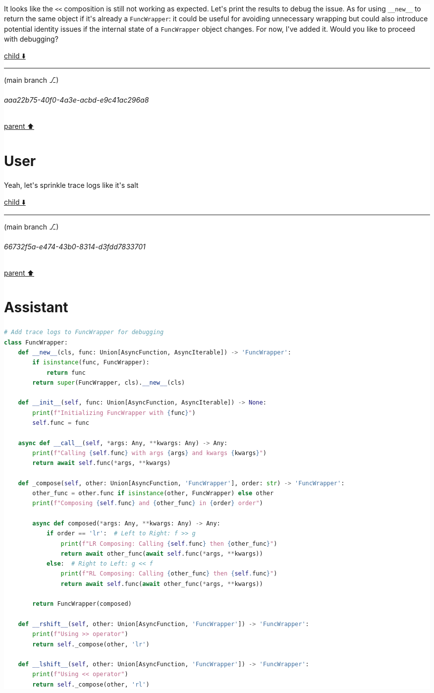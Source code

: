 It looks like the `<<` composition is still not working as expected. Let's print the results to debug the issue. As for using `__new__` to return the same object if it's already a `FuncWrapper`: it could be useful for avoiding unnecessary wrapping but could also introduce potential identity issues if the internal state of a `FuncWrapper` object changes. For now, I've added it. Would you like to proceed with debugging?

[child ⬇️](#aaa22b75-40f0-4a3e-acbd-e9c41ac296a8)

---

(main branch ⎇)
###### aaa22b75-40f0-4a3e-acbd-e9c41ac296a8
[parent ⬆️](#5b40caa3-bc77-4696-9fea-f7947274addf)
# User

Yeah, let's sprinkle trace logs like it's salt

[child ⬇️](#66732f5a-e474-43b0-8314-d3fdd7833701)

---

(main branch ⎇)
###### 66732f5a-e474-43b0-8314-d3fdd7833701
[parent ⬆️](#aaa22b75-40f0-4a3e-acbd-e9c41ac296a8)
# Assistant

```python
# Add trace logs to FuncWrapper for debugging
class FuncWrapper:
    def __new__(cls, func: Union[AsyncFunction, AsyncIterable]) -> 'FuncWrapper':
        if isinstance(func, FuncWrapper):
            return func
        return super(FuncWrapper, cls).__new__(cls)

    def __init__(self, func: Union[AsyncFunction, AsyncIterable]) -> None:
        print(f"Initializing FuncWrapper with {func}")
        self.func = func

    async def __call__(self, *args: Any, **kwargs: Any) -> Any:
        print(f"Calling {self.func} with args {args} and kwargs {kwargs}")
        return await self.func(*args, **kwargs)

    def _compose(self, other: Union[AsyncFunction, 'FuncWrapper'], order: str) -> 'FuncWrapper':
        other_func = other.func if isinstance(other, FuncWrapper) else other
        print(f"Composing {self.func} and {other_func} in {order} order")

        async def composed(*args: Any, **kwargs: Any) -> Any:
            if order == 'lr':  # Left to Right: f >> g
                print(f"LR Composing: Calling {self.func} then {other_func}")
                return await other_func(await self.func(*args, **kwargs))
            else:  # Right to Left: g << f
                print(f"RL Composing: Calling {other_func} then {self.func}")
                return await self.func(await other_func(*args, **kwargs))
        
        return FuncWrapper(composed)

    def __rshift__(self, other: Union[AsyncFunction, 'FuncWrapper']) -> 'FuncWrapper':
        print(f"Using >> operator")
        return self._compose(other, 'lr')

    def __lshift__(self, other: Union[AsyncFunction, 'FuncWrapper']) -> 'FuncWrapper':
        print(f"Using << operator")
        return self._compose(other, 'rl')
```